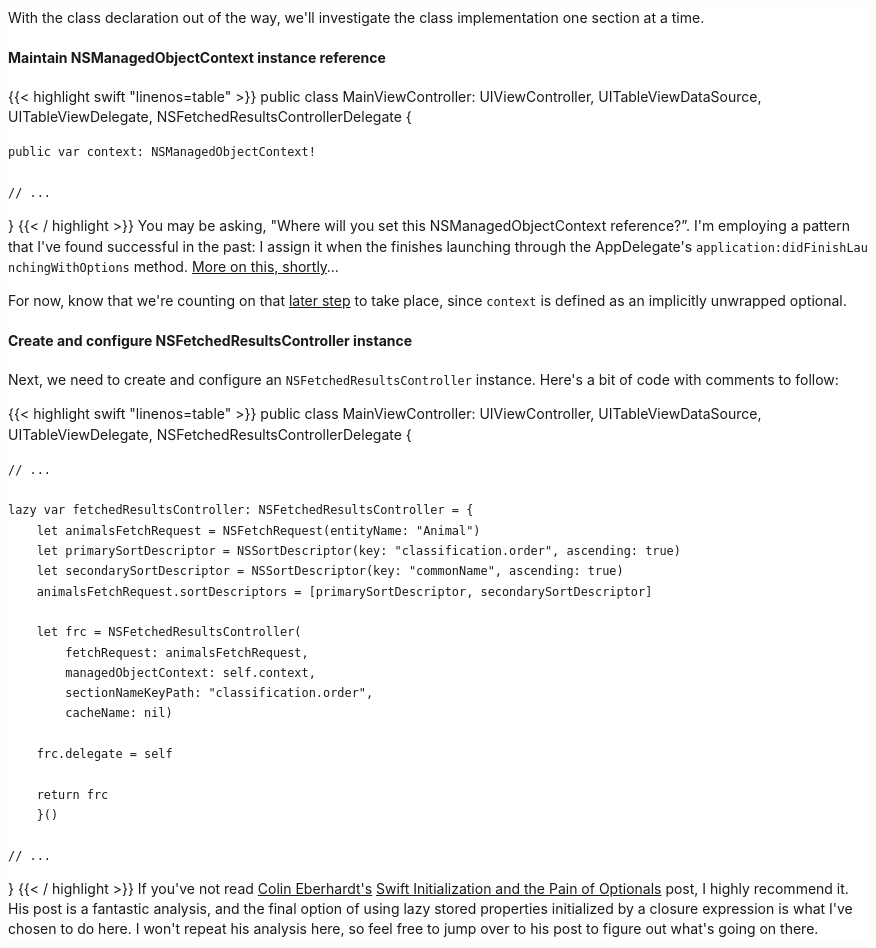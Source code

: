 With the class declaration out of the way, we'll investigate the class implementation one section at a time.

<a name="nsmanagedobjectcontext-reference" class="jump-target"></a>

#### Maintain NSManagedObjectContext instance reference

{{< highlight swift "linenos=table" >}}
public class MainViewController: UIViewController, UITableViewDataSource, UITableViewDelegate, NSFetchedResultsControllerDelegate {
    
    public var context: NSManagedObjectContext!

    // ...
}
{{< / highlight >}}
You may be asking, "Where will you set this NSManagedObjectContext reference?&#8221;. I'm employing a pattern that I've found successful in the past: I assign it when the finishes launching through the AppDelegate's `application:didFinishLaunchingWithOptions` method. [More on this, shortly][7]&#8230;

For now, know that we're counting on that [later step][7] to take place, since `context` is defined as an implicitly unwrapped optional.

<a name="create-nsfetchedresultscontroller" class="jump-target"></a>

#### Create and configure NSFetchedResultsController instance

Next, we need to create and configure an `NSFetchedResultsController` instance. Here's a bit of code with comments to follow:

{{< highlight swift "linenos=table" >}}
public class MainViewController: UIViewController, UITableViewDataSource, UITableViewDelegate, NSFetchedResultsControllerDelegate {
    
    // ...
    
    lazy var fetchedResultsController: NSFetchedResultsController = {
        let animalsFetchRequest = NSFetchRequest(entityName: "Animal")
        let primarySortDescriptor = NSSortDescriptor(key: "classification.order", ascending: true)
        let secondarySortDescriptor = NSSortDescriptor(key: "commonName", ascending: true)
        animalsFetchRequest.sortDescriptors = [primarySortDescriptor, secondarySortDescriptor]
        
        let frc = NSFetchedResultsController(
            fetchRequest: animalsFetchRequest,
            managedObjectContext: self.context,
            sectionNameKeyPath: "classification.order",
            cacheName: nil)
        
        frc.delegate = self
        
        return frc
        }()
    
    // ...

}
{{< / highlight >}}
If you've not read [Colin Eberhardt's][8] [Swift Initialization and the Pain of Optionals][9] post, I highly recommend it. His post is a fantastic analysis, and the final option of using lazy stored properties initialized by a closure expression is what I've chosen to do here. I won't repeat his analysis here, so feel free to jump over to his post to figure out what's going on there.


 [1]: http://www.andrewcbancroft.com/2015/02/25/using-swift-to-seed-a-core-data-database/
 [2]: http://www.andrewcbancroft.com/2015/05/28/sync-table-view-data-nsfetchedresultscontroller-swift/
 [3]: http://www.andrewcbancroft.com/wp-content/uploads/2015/03/Zootastic_TableView_FinalDisplay.png
 [4]: http://www.andrewcbancroft.com/wp-content/uploads/2015/03/Zootastic_xcdatamodel.png
 [5]: http://www.andrewcbancroft.com/wp-content/uploads/2015/03/Zootastic_Storyboard_TableView.png
 [6]: http://www.andrewcbancroft.com/wp-content/uploads/2015/03/Zootastic_Storyboard_TableViewCell.png
 [7]: #app-delegate
 [8]: https://twitter.com/ColinEberhardt
 [9]: http://blog.scottlogic.com/2014/11/20/swift-initialisation.html
 [10]: http://www.andrewcbancroft.com/2014/11/24/swift-uitableviewdatasource-cheat-sheet/
 [11]: #nsmanagedobjectcontext-reference
 [12]: https://github.com/andrewcbancroft/Zootastic/tree/NSFetchedResultsController_DisplayInTableView